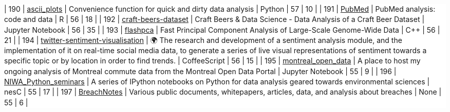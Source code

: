 | 190 | [ascii_plots](https://github.com/dzerbino/ascii_plots)                                                                                      | Convenience function for quick and dirty data analysis                                                                                                                                                                                                                                                                                                                                                                                                                                                                                | Python           | 57    | 10    |
| 191 | [PubMed](https://github.com/neilfws/PubMed)                                                                                                 | PubMed analysis: code and data                                                                                                                                                                                                                                                                                                                                                                                                                                                                                                        | R                | 56    | 18    |
| 192 | [craft-beers-dataset](https://github.com/nickhould/craft-beers-dataset)                                                                     | Craft Beers & Data Science - Data Analysis of a Craft Beer Dataset                                                                                                                                                                                                                                                                                                                                                                                                                                                                    | Jupyter Notebook | 56    | 35    |
| 193 | [flashpca](https://github.com/gabraham/flashpca)                                                                                            | Fast Principal Component Analysis of Large-Scale Genome-Wide Data                                                                                                                                                                                                                                                                                                                                                                                                                                                                     | C++              | 56    | 21    |
| 194 | [twitter-sentiment-visualisation](https://github.com/Lissy93/twitter-sentiment-visualisation)                                               | :earth_africa: The research and development of a sentiment analysis module, and the implementation of it on real-time social media data, to generate a series of live visual representations of sentiment towards a specific topic or by location in order to find trends.                                                                                                                                                                                                                                                            | CoffeeScript     | 56    | 15    |
| 195 | [montreal_open_data](https://github.com/tsloan1377/montreal_open_data)                                                                      | A place to host my ongoing analysis of Montreal commute data from the Montreal Open Data Portal                                                                                                                                                                                                                                                                                                                                                                                                                                       | Jupyter Notebook | 55    | 9     |
| 196 | [NIWA_Python_seminars](https://github.com/nicolasfauchereau/NIWA_Python_seminars)                                                           | A series of IPython notebooks on Python for data analysis geared towards environmental sciences                                                                                                                                                                                                                                                                                                                                                                                                                                       | nesC             | 55    | 17    |
| 197 | [BreachNotes](https://github.com/andrewsmhay/BreachNotes)                                                                                   | Various public documents, whitepapers, articles, data, and analysis about breaches                                                                                                                                                                                                                                                                                                                                                                                                                                                    | None             | 55    | 6     |